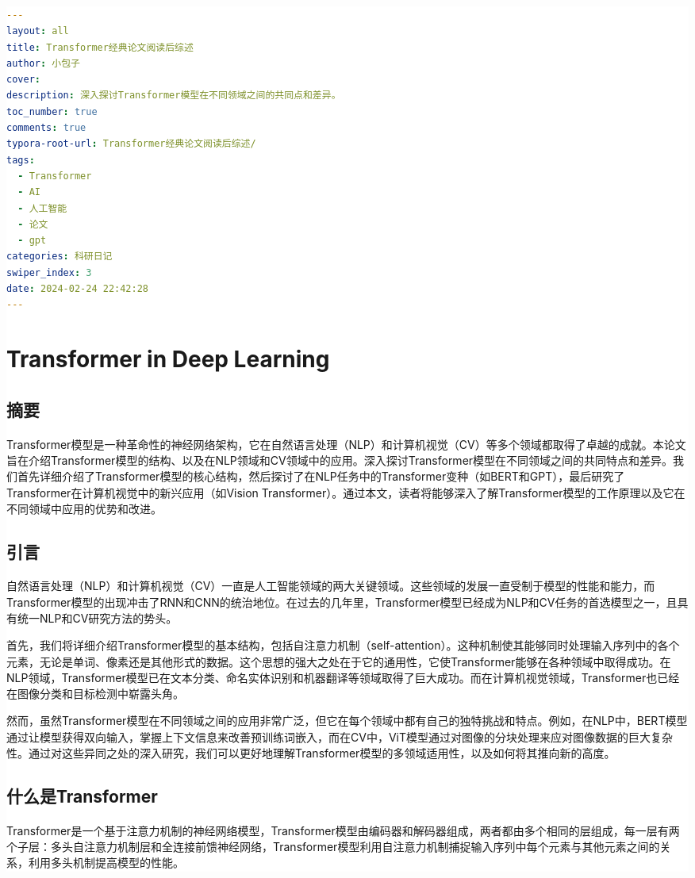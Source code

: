 ```yaml
---
layout: all
title: Transformer经典论文阅读后综述
author: 小包子
cover: 
description: 深入探讨Transformer模型在不同领域之间的共同点和差异。
toc_number: true
comments: true
typora-root-url: Transformer经典论文阅读后综述/
tags:
  - Transformer
  - AI
  - 人工智能
  - 论文
  - gpt
categories: 科研日记
swiper_index: 3
date: 2024-02-24 22:42:28
---
```


# Transformer in Deep Learning



## 摘要

Transformer模型是一种革命性的神经网络架构，它在自然语言处理（NLP）和计算机视觉（CV）等多个领域都取得了卓越的成就。本论文旨在介绍Transformer模型的结构、以及在NLP领域和CV领域中的应用。深入探讨Transformer模型在不同领域之间的共同特点和差异。我们首先详细介绍了Transformer模型的核心结构，然后探讨了在NLP任务中的Transformer变种（如BERT和GPT），最后研究了Transformer在计算机视觉中的新兴应用（如Vision Transformer）。通过本文，读者将能够深入了解Transformer模型的工作原理以及它在不同领域中应用的优势和改进。



## 引言

自然语言处理（NLP）和计算机视觉（CV）一直是人工智能领域的两大关键领域。这些领域的发展一直受制于模型的性能和能力，而Transformer模型的出现冲击了RNN和CNN的统治地位。在过去的几年里，Transformer模型已经成为NLP和CV任务的首选模型之一，且具有统一NLP和CV研究方法的势头。

首先，我们将详细介绍Transformer模型的基本结构，包括自注意力机制（self-attention）。这种机制使其能够同时处理输入序列中的各个元素，无论是单词、像素还是其他形式的数据。这个思想的强大之处在于它的通用性，它使Transformer能够在各种领域中取得成功。在NLP领域，Transformer模型已在文本分类、命名实体识别和机器翻译等领域取得了巨大成功。而在计算机视觉领域，Transformer也已经在图像分类和目标检测中崭露头角。

然而，虽然Transformer模型在不同领域之间的应用非常广泛，但它在每个领域中都有自己的独特挑战和特点。例如，在NLP中，BERT模型通过让模型获得双向输入，掌握上下文信息来改善预训练词嵌入，而在CV中，ViT模型通过对图像的分块处理来应对图像数据的巨大复杂性。通过对这些异同之处的深入研究，我们可以更好地理解Transformer模型的多领域适用性，以及如何将其推向新的高度。



## 什么是Transformer

Transformer是一个基于注意力机制的神经网络模型，Transformer模型由编码器和解码器组成，两者都由多个相同的层组成，每一层有两个子层：多头自注意力机制层和全连接前馈神经网络，Transformer模型利用自注意力机制捕捉输入序列中每个元素与其他元素之间的关系，利用多头机制提高模型的性能。
